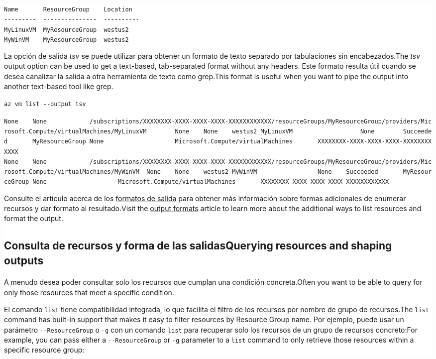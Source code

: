 ```Output
Name       ResourceGroup    Location
---------  ---------------  ----------
MyLinuxVM  MyResourceGroup  westus2
MyWinVM    MyResourceGroup  westus2
```

<span data-ttu-id="654d6-174">La opción de salida *tsv* se puede utilizar para obtener un formato de texto separado por tabulaciones sin encabezados.</span><span class="sxs-lookup"><span data-stu-id="654d6-174">The *tsv* output option can be used to get a text-based, tab-separated format without any headers.</span></span>  <span data-ttu-id="654d6-175">Este formato resulta útil cuando se desea canalizar la salida a otra herramienta de texto como grep.</span><span class="sxs-lookup"><span data-stu-id="654d6-175">This format is useful when you want to pipe the output into another text-based tool like grep.</span></span>

```azurecli-interactive
az vm list --output tsv
```

```
None    None            /subscriptions/XXXXXXXX-XXXX-XXXX-XXXX-XXXXXXXXXXXX/resourceGroups/MyResourceGroup/providers/Microsoft.Compute/virtualMachines/MyLinuxVM        None    None    westus2 MyLinuxVM                   None        Succeeded       MyResourceGroup None                    Microsoft.Compute/virtualMachines       XXXXXXXX-XXXX-XXXX-XXXX-XXXXXXXXXXXX
None    None            /subscriptions/XXXXXXXX-XXXX-XXXX-XXXX-XXXXXXXXXXXX/resourceGroups/MyResourceGroup/providers/Microsoft.Compute/virtualMachines/MyWinVM  None    None    westus2 MyWinVM                 None    Succeeded       MyResourceGroup None                    Microsoft.Compute/virtualMachines       XXXXXXXX-XXXX-XXXX-XXXX-XXXXXXXXXXXX
```
<span data-ttu-id="654d6-176">Consulte el artículo acerca de los [formatos de salida](format-output-azure-cli.md) para obtener más información sobre formas adicionales de enumerar recursos y dar formato al resultado.</span><span class="sxs-lookup"><span data-stu-id="654d6-176">Visit the [output formats](format-output-azure-cli.md) article to learn more about the additional ways to list resources and format the output.</span></span>

## <a name="querying-resources-and-shaping-outputs"></a><span data-ttu-id="654d6-177">Consulta de recursos y forma de las salidas</span><span class="sxs-lookup"><span data-stu-id="654d6-177">Querying resources and shaping outputs</span></span>

<span data-ttu-id="654d6-178">A menudo desea poder consultar solo los recursos que cumplan una condición concreta.</span><span class="sxs-lookup"><span data-stu-id="654d6-178">Often you want to be able to query for only those resources that meet a specific condition.</span></span>

<span data-ttu-id="654d6-179">El comando `list` tiene compatibilidad integrada, lo que facilita el filtro de los recursos por nombre de grupo de recursos.</span><span class="sxs-lookup"><span data-stu-id="654d6-179">The `list` command has built-in support that makes it easy to filter resources by Resource Group name.</span></span>  <span data-ttu-id="654d6-180">Por ejemplo, puede usar un parámetro `--ResourceGroup` o `-g` con un comando `list` para recuperar solo los recursos de un grupo de recursos concreto:</span><span class="sxs-lookup"><span data-stu-id="654d6-180">For example, you can pass either a `--ResourceGroup` or `-g` parameter to a `list` command to only retrieve those resources within a specific resource group:</span></span>
